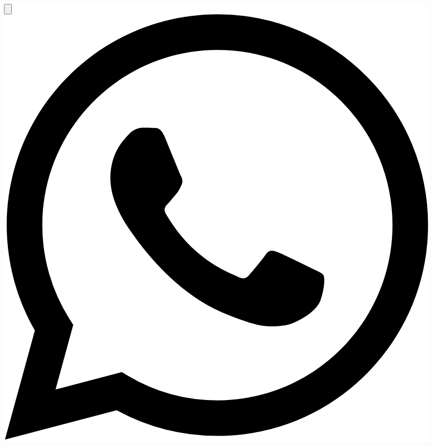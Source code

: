   </div>

<button id="scrollToTop" class="scroll-top-btn" title="Volver arriba">
  <svg viewBox="0 0 24 24">
    <path d="M12 8l-6 6 1.41 1.41L12 10.83l4.59 4.58L18 14z"/>
  </svg>
</button>

<div class="whatsapp-bubble" id="whatsappBubble">
  <svg viewBox="0 0 24 24">
    <path d="M17.472 14.382c-.297-.149-1.758-.867-2.03-.967-.273-.099-.471-.148-.67.15-.197.297-.767.966-.94 1.164-.173.199-.347.223-.644.075-.297-.15-1.255-.463-2.39-1.475-.883-.788-1.48-1.761-1.653-2.059-.173-.297-.018-.458.13-.606.134-.133.298-.347.446-.52.149-.174.198-.298.298-.497.099-.198.05-.371-.025-.52-.075-.149-.669-1.612-.916-2.207-.242-.579-.487-.5-.669-.51-.173-.008-.371-.01-.57-.01-.198 0-.52.074-.792.372-.272.297-1.04 1.016-1.04 2.479 0 1.462 1.065 2.875 1.213 3.074.149.198 2.096 3.2 5.077 4.487.709.306 1.262.489 1.694.625.712.227 1.36.195 1.871.118.571-.085 1.758-.719 2.006-1.413.248-.694.248-1.289.173-1.413-.074-.124-.272-.198-.57-.347m-5.421 7.403h-.004a9.87 9.87 0 01-5.031-1.378l-.361-.214-3.741.982.998-3.648-.235-.374a9.86 9.86 0 01-1.51-5.26c.001-5.45 4.436-9.884 9.888-9.884 2.64 0 5.122 1.03 6.988 2.898a9.825 9.825 0 012.893 6.994c-.003 5.45-4.437 9.884-9.885 9.884m8.413-18.297A11.815 11.815 0 0012.05 0C5.495 0 .16 5.335.157 11.892c0 2.096.547 4.142 1.588 5.945L.057 24l6.305-1.654a11.882 11.882 0 005.683 1.448h.005c6.554 0 11.89-5.335 11.893-11.893a11.821 11.821 0 00-3.48-8.413z"/>
  </svg>
</div>

<script>function openModal(modalId) {
  document.getElementById(modalId).classList.add('active');
  document.body.style.overflow = 'hidden';
}
function closeModal(modalId) {
  document.getElementById(modalId).classList.remove('active');
  document.body.style.overflow = 'auto';
}
document.querySelectorAll('.service-card').forEach((card, index) => {
  card.style.cursor = 'pointer';
  card.addEventListener('click', () => {
    const modalIds = ['recruitmentModal', 'evaluationModal', 'headhuntingModal'];
    openModal(modalIds[index]);
  });
});
document.querySelectorAll('.close-modal').forEach(button => {
  button.addEventListener('click', e => {
    const modal = e.target.closest('.service-modal');
    modal.classList.remove('active');
    document.body.style.overflow = 'auto';
  });
});
document.querySelectorAll('.service-modal').forEach(modal => {
  modal.addEventListener('click', e => {
    if (e.target === modal) {
      modal.classList.remove('active');
      document.body.style.overflow = 'auto';
    }
  });
});
document.addEventListener('keydown', e => {
  if (e.key === 'Escape') {
    document.querySelectorAll('.service-modal').forEach(modal => {
      modal.classList.remove('active');
      document.body.style.overflow = 'auto';
    });
  }
});
document.querySelectorAll('a[href^="#"]').forEach(anchor => {
  anchor.addEventListener('click', function (e) {